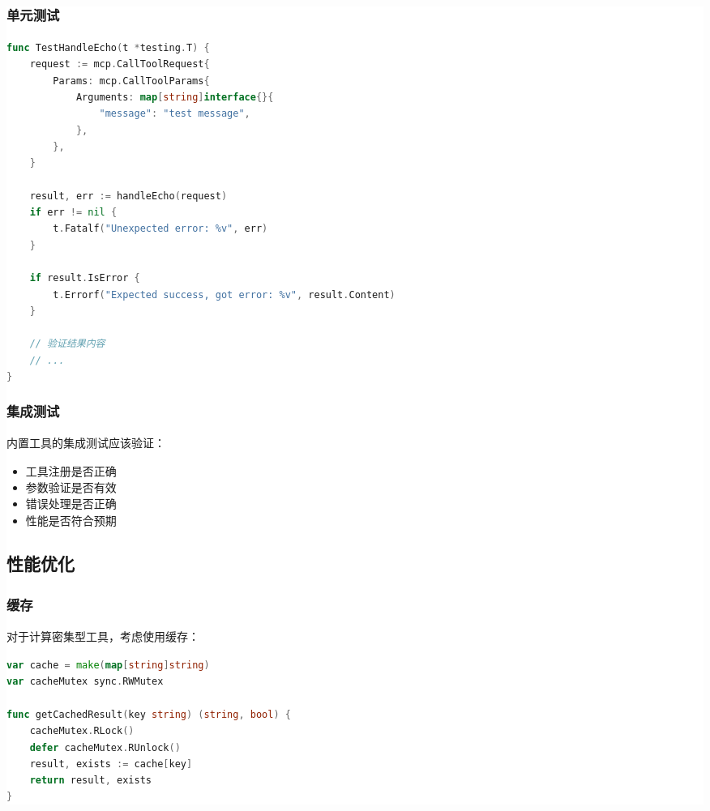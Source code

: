 ### 单元测试

```go
func TestHandleEcho(t *testing.T) {
    request := mcp.CallToolRequest{
        Params: mcp.CallToolParams{
            Arguments: map[string]interface{}{
                "message": "test message",
            },
        },
    }
    
    result, err := handleEcho(request)
    if err != nil {
        t.Fatalf("Unexpected error: %v", err)
    }
    
    if result.IsError {
        t.Errorf("Expected success, got error: %v", result.Content)
    }
    
    // 验证结果内容
    // ...
}
```

### 集成测试

内置工具的集成测试应该验证：

- 工具注册是否正确
- 参数验证是否有效
- 错误处理是否正确
- 性能是否符合预期

## 性能优化

### 缓存

对于计算密集型工具，考虑使用缓存：

```go
var cache = make(map[string]string)
var cacheMutex sync.RWMutex

func getCachedResult(key string) (string, bool) {
    cacheMutex.RLock()
    defer cacheMutex.RUnlock()
    result, exists := cache[key]
    return result, exists
}
```
